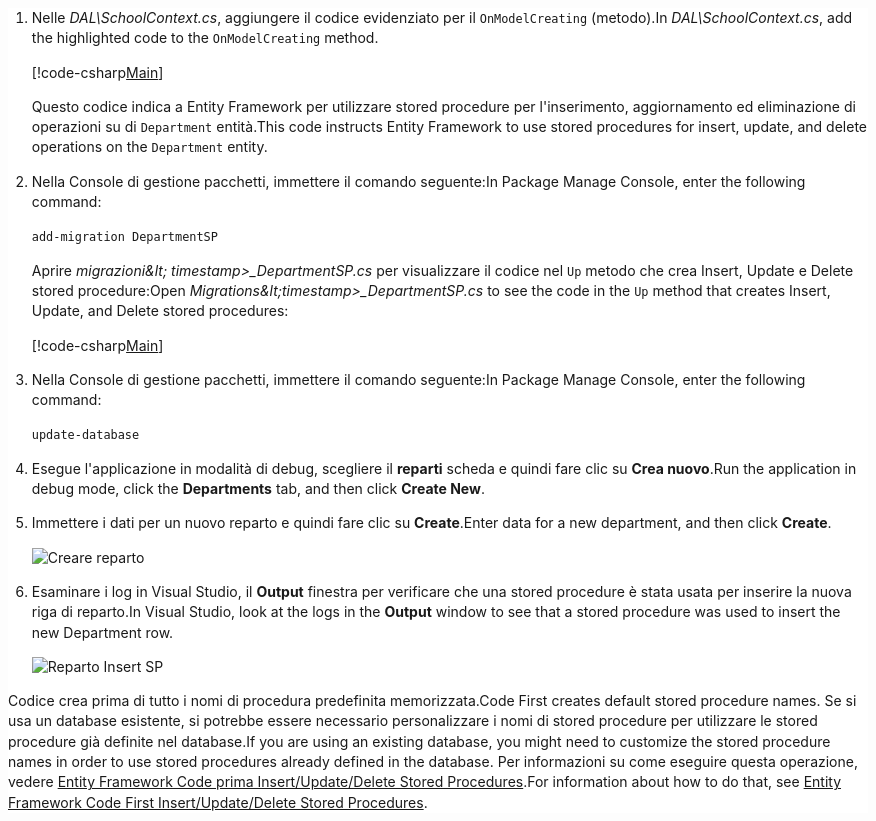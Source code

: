 1. <span data-ttu-id="f8bcc-161">Nelle *DAL\SchoolContext.cs*, aggiungere il codice evidenziato per il `OnModelCreating` (metodo).</span><span class="sxs-lookup"><span data-stu-id="f8bcc-161">In *DAL\SchoolContext.cs*, add the highlighted code to the `OnModelCreating` method.</span></span>

    [!code-csharp[Main](async-and-stored-procedures-with-the-entity-framework-in-an-asp-net-mvc-application/samples/sample7.cs?highlight=9)]

    <span data-ttu-id="f8bcc-162">Questo codice indica a Entity Framework per utilizzare stored procedure per l'inserimento, aggiornamento ed eliminazione di operazioni su di `Department` entità.</span><span class="sxs-lookup"><span data-stu-id="f8bcc-162">This code instructs Entity Framework to use stored procedures for insert, update, and delete operations on the `Department` entity.</span></span>
2. <span data-ttu-id="f8bcc-163">Nella Console di gestione pacchetti, immettere il comando seguente:</span><span class="sxs-lookup"><span data-stu-id="f8bcc-163">In Package Manage Console, enter the following command:</span></span>

    `add-migration DepartmentSP`

    <span data-ttu-id="f8bcc-164">Aprire *migrazioni\&lt; timestamp&gt;\_DepartmentSP.cs* per visualizzare il codice nel `Up` metodo che crea Insert, Update e Delete stored procedure:</span><span class="sxs-lookup"><span data-stu-id="f8bcc-164">Open *Migrations\&lt;timestamp&gt;\_DepartmentSP.cs* to see the code in the `Up` method that creates Insert, Update, and Delete stored procedures:</span></span>

    [!code-csharp[Main](async-and-stored-procedures-with-the-entity-framework-in-an-asp-net-mvc-application/samples/sample8.cs?highlight=3-4,26-27,42-43)]
3. <span data-ttu-id="f8bcc-165">Nella Console di gestione pacchetti, immettere il comando seguente:</span><span class="sxs-lookup"><span data-stu-id="f8bcc-165">In Package Manage Console, enter the following command:</span></span>

     `update-database`
4. <span data-ttu-id="f8bcc-166">Esegue l'applicazione in modalità di debug, scegliere il **reparti** scheda e quindi fare clic su **Crea nuovo**.</span><span class="sxs-lookup"><span data-stu-id="f8bcc-166">Run the application in debug mode, click the **Departments** tab, and then click **Create New**.</span></span>
5. <span data-ttu-id="f8bcc-167">Immettere i dati per un nuovo reparto e quindi fare clic su **Create**.</span><span class="sxs-lookup"><span data-stu-id="f8bcc-167">Enter data for a new department, and then click **Create**.</span></span>

     ![Creare reparto](async-and-stored-procedures-with-the-entity-framework-in-an-asp-net-mvc-application/_static/image5.png)
6. <span data-ttu-id="f8bcc-169">Esaminare i log in Visual Studio, il **Output** finestra per verificare che una stored procedure è stata usata per inserire la nuova riga di reparto.</span><span class="sxs-lookup"><span data-stu-id="f8bcc-169">In Visual Studio, look at the logs in the **Output** window to see that a stored procedure was used to insert the new Department row.</span></span>

     ![Reparto Insert SP](async-and-stored-procedures-with-the-entity-framework-in-an-asp-net-mvc-application/_static/image6.png)

<span data-ttu-id="f8bcc-171">Codice crea prima di tutto i nomi di procedura predefinita memorizzata.</span><span class="sxs-lookup"><span data-stu-id="f8bcc-171">Code First creates default stored procedure names.</span></span> <span data-ttu-id="f8bcc-172">Se si usa un database esistente, si potrebbe essere necessario personalizzare i nomi di stored procedure per utilizzare le stored procedure già definite nel database.</span><span class="sxs-lookup"><span data-stu-id="f8bcc-172">If you are using an existing database, you might need to customize the stored procedure names in order to use stored procedures already defined in the database.</span></span> <span data-ttu-id="f8bcc-173">Per informazioni su come eseguire questa operazione, vedere [Entity Framework Code prima Insert/Update/Delete Stored Procedures](https://msdn.microsoft.com/data/dn468673).</span><span class="sxs-lookup"><span data-stu-id="f8bcc-173">For information about how to do that, see [Entity Framework Code First Insert/Update/Delete Stored Procedures](https://msdn.microsoft.com/data/dn468673).</span></span>
